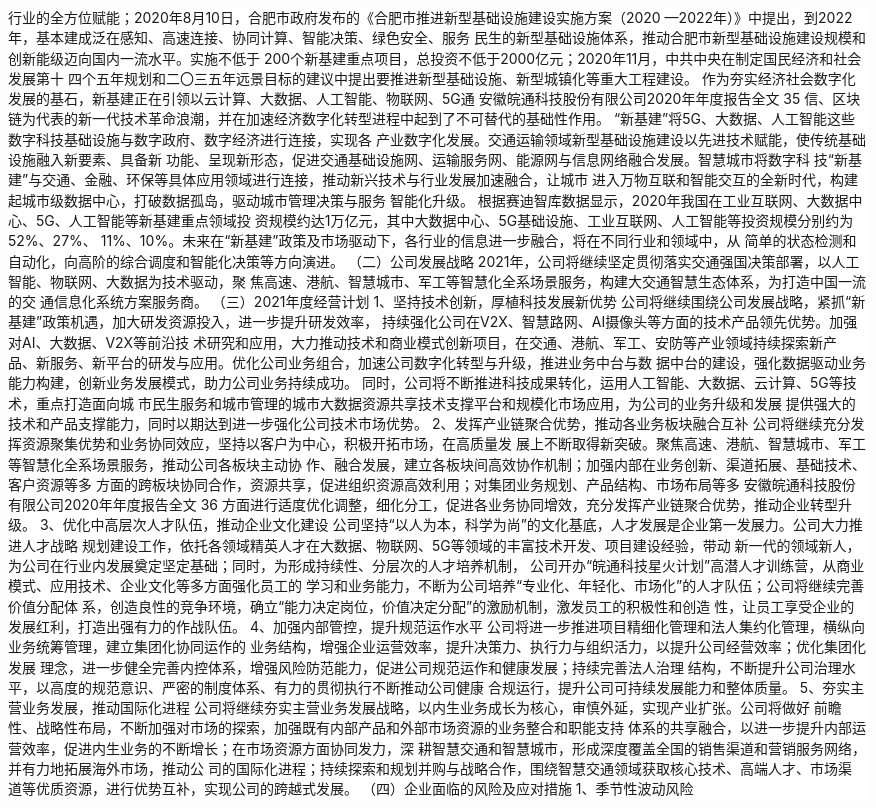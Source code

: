 行业的全方位赋能；2020年8月10日，合肥市政府发布的《合肥市推进新型基础设施建设实施方案（2020
—2022年）》中提出，到2022年，基本建成泛在感知、高速连接、协同计算、智能决策、绿色安全、服务
民生的新型基础设施体系，推动合肥市新型基础设施建设规模和创新能级迈向国内一流水平。实施不低于
200个新基建重点项目，总投资不低于2000亿元；2020年11月，中共中央在制定国民经济和社会发展第十
四个五年规划和二〇三五年远景目标的建议中提出要推进新型基础设施、新型城镇化等重大工程建设。
作为夯实经济社会数字化发展的基石，新基建正在引领以云计算、大数据、人工智能、物联网、5G通
安徽皖通科技股份有限公司2020年年度报告全文
35
信、区块链为代表的新一代技术革命浪潮，并在加速经济数字化转型进程中起到了不可替代的基础性作用。
“新基建”将5G、大数据、人工智能这些数字科技基础设施与数字政府、数字经济进行连接，实现各
产业数字化发展。交通运输领域新型基础设施建设以先进技术赋能，使传统基础设施融入新要素、具备新
功能、呈现新形态，促进交通基础设施网、运输服务网、能源网与信息网络融合发展。智慧城市将数字科
技“新基建”与交通、金融、环保等具体应用领域进行连接，推动新兴技术与行业发展加速融合，让城市
进入万物互联和智能交互的全新时代，构建起城市级数据中心，打破数据孤岛，驱动城市管理决策与服务
智能化升级。
根据赛迪智库数据显示，2020年我国在工业互联网、大数据中心、5G、人工智能等新基建重点领域投
资规模约达1万亿元，其中大数据中心、5G基础设施、工业互联网、人工智能等投资规模分别约为52%、27%、
11%、10%。未来在“新基建”政策及市场驱动下，各行业的信息进一步融合，将在不同行业和领域中，从
简单的状态检测和自动化，向高阶的综合调度和智能化决策等方向演进。
（二）公司发展战略
2021年，公司将继续坚定贯彻落实交通强国决策部署，以人工智能、物联网、大数据为技术驱动，聚
焦高速、港航、智慧城市、军工等智慧化全系场景服务，构建大交通智慧生态体系，为打造中国一流的交
通信息化系统方案服务商。
（三）2021年度经营计划
1、坚持技术创新，厚植科技发展新优势
公司将继续围绕公司发展战略，紧抓“新基建”政策机遇，加大研发资源投入，进一步提升研发效率，
持续强化公司在V2X、智慧路网、AI摄像头等方面的技术产品领先优势。加强对AI、大数据、V2X等前沿技
术研究和应用，大力推动技术和商业模式创新项目，在交通、港航、军工、安防等产业领域持续探索新产
品、新服务、新平台的研发与应用。优化公司业务组合，加速公司数字化转型与升级，推进业务中台与数
据中台的建设，强化数据驱动业务能力构建，创新业务发展模式，助力公司业务持续成功。
同时，公司将不断推进科技成果转化，运用人工智能、大数据、云计算、5G等技术，重点打造面向城
市民生服务和城市管理的城市大数据资源共享技术支撑平台和规模化市场应用，为公司的业务升级和发展
提供强大的技术和产品支撑能力，同时以期达到进一步强化公司技术市场优势。
2、发挥产业链聚合优势，推动各业务板块融合互补
公司将继续充分发挥资源聚集优势和业务协同效应，坚持以客户为中心，积极开拓市场，在高质量发
展上不断取得新突破。聚焦高速、港航、智慧城市、军工等智慧化全系场景服务，推动公司各板块主动协
作、融合发展，建立各板块间高效协作机制；加强内部在业务创新、渠道拓展、基础技术、客户资源等多
方面的跨板块协同合作，资源共享，促进组织资源高效利用；对集团业务规划、产品结构、市场布局等多
安徽皖通科技股份有限公司2020年年度报告全文
36
方面进行适度优化调整，细化分工，促进各业务协同增效，充分发挥产业链聚合优势，推动企业转型升级。
3、优化中高层次人才队伍，推动企业文化建设
公司坚持“以人为本，科学为尚”的文化基底，人才发展是企业第一发展力。公司大力推进人才战略
规划建设工作，依托各领域精英人才在大数据、物联网、5G等领域的丰富技术开发、项目建设经验，带动
新一代的领域新人，为公司在行业内发展奠定坚定基础；同时，为形成持续性、分层次的人才培养机制，
公司开办“皖通科技星火计划”高潜人才训练营，从商业模式、应用技术、企业文化等多方面强化员工的
学习和业务能力，不断为公司培养“专业化、年轻化、市场化”的人才队伍；公司将继续完善价值分配体
系，创造良性的竞争环境，确立“能力决定岗位，价值决定分配”的激励机制，激发员工的积极性和创造
性，让员工享受企业的发展红利，打造出强有力的作战队伍。
4、加强内部管控，提升规范运作水平
公司将进一步推进项目精细化管理和法人集约化管理，横纵向业务统筹管理，建立集团化协同运作的
业务结构，增强企业运营效率，提升决策力、执行力与组织活力，以提升公司经营效率；优化集团化发展
理念，进一步健全完善内控体系，增强风险防范能力，促进公司规范运作和健康发展；持续完善法人治理
结构，不断提升公司治理水平，以高度的规范意识、严密的制度体系、有力的贯彻执行不断推动公司健康
合规运行，提升公司可持续发展能力和整体质量。
5、夯实主营业务发展，推动国际化进程
公司将继续夯实主营业务发展战略，以内生业务成长为核心，审慎外延，实现产业扩张。公司将做好
前瞻性、战略性布局，不断加强对市场的探索，加强既有内部产品和外部市场资源的业务整合和职能支持
体系的共享融合，以进一步提升内部运营效率，促进内生业务的不断增长；在市场资源方面协同发力，深
耕智慧交通和智慧城市，形成深度覆盖全国的销售渠道和营销服务网络，并有力地拓展海外市场，推动公
司的国际化进程；持续探索和规划并购与战略合作，围绕智慧交通领域获取核心技术、高端人才、市场渠
道等优质资源，进行优势互补，实现公司的跨越式发展。
（四）企业面临的风险及应对措施
1、季节性波动风险